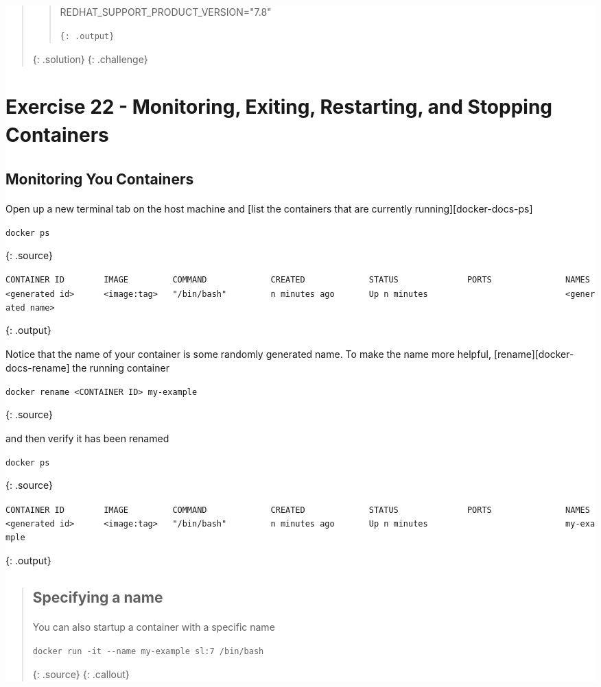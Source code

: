 > > REDHAT_SUPPORT_PRODUCT_VERSION="7.8"
> > ~~~
> > {: .output}
> {: .solution}
{: .challenge}

# Exercise 22 - Monitoring, Exiting, Restarting, and Stopping Containers

## Monitoring You Containers

Open up a new terminal tab on the host machine and
[list the containers that are currently running][docker-docs-ps]

~~~shell
docker ps
~~~
{: .source}

~~~
CONTAINER ID        IMAGE         COMMAND             CREATED             STATUS              PORTS               NAMES
<generated id>      <image:tag>   "/bin/bash"         n minutes ago       Up n minutes                            <generated name>
~~~
{: .output}

Notice that the name of your container is some randomly generated name.
To make the name more helpful, [rename][docker-docs-rename] the running container

~~~shell
docker rename <CONTAINER ID> my-example
~~~
{: .source}

and then verify it has been renamed

~~~shell
docker ps
~~~
{: .source}

~~~
CONTAINER ID        IMAGE         COMMAND             CREATED             STATUS              PORTS               NAMES
<generated id>      <image:tag>   "/bin/bash"         n minutes ago       Up n minutes                            my-example
~~~
{: .output}

> ## Specifying a name
> 
> You can also startup a container with a specific name
> 
> ~~~shell
> docker run -it --name my-example sl:7 /bin/bash
> ~~~
>{: .source}
{: .callout}


[Tex-Live-image]: https://hub.docker.com/r/matthewfeickert/latex-docker/
